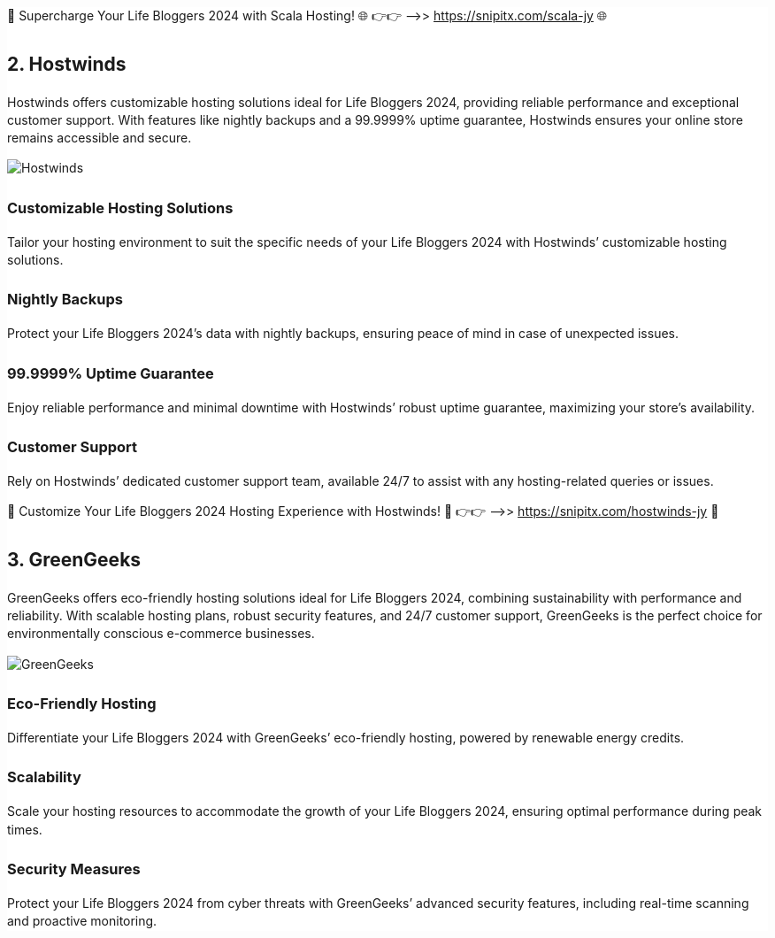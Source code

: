 🚀 Supercharge Your Life Bloggers 2024 with Scala Hosting! 🌐
👉👉 -->> https://snipitx.com/scala-jy 🌐

## 2. Hostwinds

Hostwinds offers customizable hosting solutions ideal for Life Bloggers 2024, providing reliable performance and exceptional customer support. With features like nightly backups and a 99.9999% uptime guarantee, Hostwinds ensures your online store remains accessible and secure.

![Hostwinds](https://i.imgur.com/53aSNXx.jpeg "Hostwinds Hosting")

### Customizable Hosting Solutions
Tailor your hosting environment to suit the specific needs of your Life Bloggers 2024 with Hostwinds’ customizable hosting solutions.

### Nightly Backups
Protect your Life Bloggers 2024’s data with nightly backups, ensuring peace of mind in case of unexpected issues.

### 99.9999% Uptime Guarantee
Enjoy reliable performance and minimal downtime with Hostwinds’ robust uptime guarantee, maximizing your store’s availability.

### Customer Support
Rely on Hostwinds’ dedicated customer support team, available 24/7 to assist with any hosting-related queries or issues.

🌟 Customize Your Life Bloggers 2024 Hosting Experience with Hostwinds! 🚀
👉👉 -->> https://snipitx.com/hostwinds-jy 🚀


## 3. GreenGeeks

GreenGeeks offers eco-friendly hosting solutions ideal for Life Bloggers 2024, combining sustainability with performance and reliability. With scalable hosting plans, robust security features, and 24/7 customer support, GreenGeeks is the perfect choice for environmentally conscious e-commerce businesses.

![GreenGeeks](https://i.imgur.com/eEwuntu.jpg "GreenGeeks Hosting")

### Eco-Friendly Hosting
Differentiate your Life Bloggers 2024 with GreenGeeks’ eco-friendly hosting, powered by renewable energy credits.

### Scalability
Scale your hosting resources to accommodate the growth of your Life Bloggers 2024, ensuring optimal performance during peak times.

### Security Measures
Protect your Life Bloggers 2024 from cyber threats with GreenGeeks’ advanced security features, including real-time scanning and proactive monitoring.
